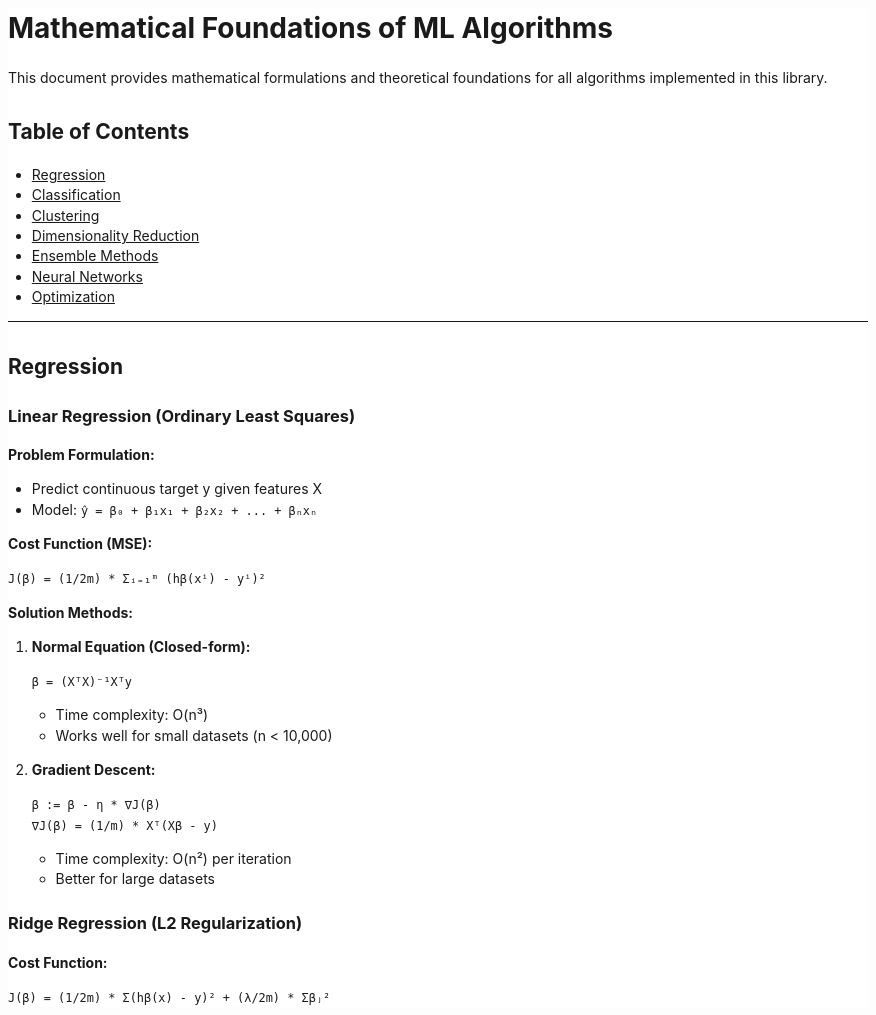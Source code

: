 # Mathematical Foundations of ML Algorithms

This document provides mathematical formulations and theoretical foundations for all algorithms implemented in this library.

## Table of Contents

- [Regression](#regression)
- [Classification](#classification)
- [Clustering](#clustering)
- [Dimensionality Reduction](#dimensionality-reduction)
- [Ensemble Methods](#ensemble-methods)
- [Neural Networks](#neural-networks)
- [Optimization](#optimization)

---

## Regression

### Linear Regression (Ordinary Least Squares)

**Problem Formulation:**
- Predict continuous target y given features X
- Model: `ŷ = β₀ + β₁x₁ + β₂x₂ + ... + βₙxₙ`

**Cost Function (MSE):**
```
J(β) = (1/2m) * Σᵢ₌₁ᵐ (hβ(xⁱ) - yⁱ)²
```

**Solution Methods:**

1. **Normal Equation (Closed-form):**
   ```
   β = (XᵀX)⁻¹Xᵀy
   ```
   - Time complexity: O(n³)
   - Works well for small datasets (n < 10,000)

2. **Gradient Descent:**
   ```
   β := β - η * ∇J(β)
   ∇J(β) = (1/m) * Xᵀ(Xβ - y)
   ```
   - Time complexity: O(n²) per iteration
   - Better for large datasets

### Ridge Regression (L2 Regularization)

**Cost Function:**
```
J(β) = (1/2m) * Σ(hβ(x) - y)² + (λ/2m) * Σβⱼ²
```
